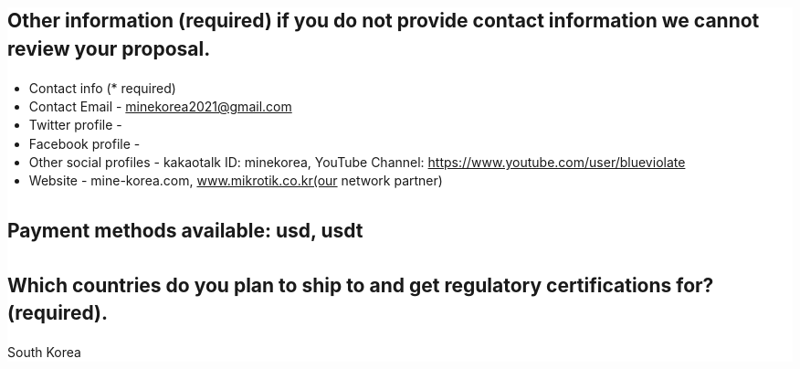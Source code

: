 ## Other information (required) if you do not provide contact information we cannot review your proposal.
* Contact info (* required)
* Contact Email - minekorea2021@gmail.com
* Twitter profile - 
* Facebook profile - 
* Other social profiles - kakaotalk ID: minekorea, YouTube Channel: https://www.youtube.com/user/blueviolate
* Website - mine-korea.com, www.mikrotik.co.kr(our network partner)

## Payment methods available: usd, usdt

## Which countries do you plan to ship to and get regulatory certifications for? (required).
South Korea
